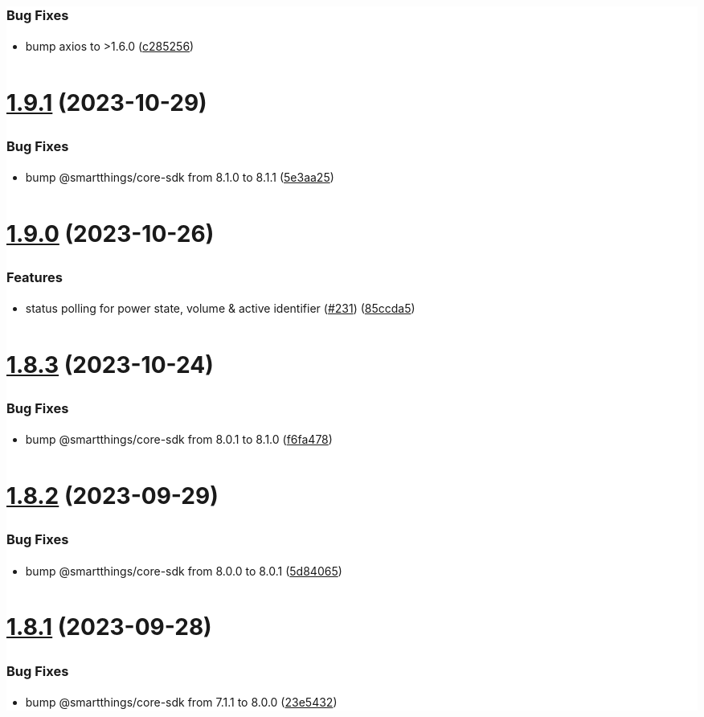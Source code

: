 ### Bug Fixes

* bump axios to >1.6.0 ([c285256](https://github.com/o-lukas/homebridge-smartthings-tv/commit/c2852566035e8cd874f43b1e4f825a6abc8b0b21))

# [1.9.1](https://github.com/o-lukas/homebridge-smartthings-tv/compare/v1.9.0...v1.9.1) (2023-10-29)

### Bug Fixes

* bump @smartthings/core-sdk from 8.1.0 to 8.1.1 ([5e3aa25](https://github.com/o-lukas/homebridge-smartthings-tv/commit/5e3aa25f395f0890111cd5787fe99ab98e9fdce5))

# [1.9.0](https://github.com/o-lukas/homebridge-smartthings-tv/compare/v1.8.3...v1.9.0) (2023-10-26)

### Features

* status polling for power state, volume & active identifier ([#231](https://github.com/o-lukas/homebridge-smartthings-tv/issues/231)) ([85ccda5](https://github.com/o-lukas/homebridge-smartthings-tv/commit/85ccda5f4823df2f20d2a8b16745233ec74257da))

# [1.8.3](https://github.com/o-lukas/homebridge-smartthings-tv/compare/v1.8.2...v1.8.3) (2023-10-24)

### Bug Fixes

* bump @smartthings/core-sdk from 8.0.1 to 8.1.0 ([f6fa478](https://github.com/o-lukas/homebridge-smartthings-tv/commit/f6fa478bafcbcdd6458f3bf0d31a6d5c4d6e17ca))

# [1.8.2](https://github.com/o-lukas/homebridge-smartthings-tv/compare/v1.8.1...v1.8.2) (2023-09-29)

### Bug Fixes

* bump @smartthings/core-sdk from 8.0.0 to 8.0.1 ([5d84065](https://github.com/o-lukas/homebridge-smartthings-tv/commit/5d840657ad09ef18ac75e325e30ab6559977fa42))

# [1.8.1](https://github.com/o-lukas/homebridge-smartthings-tv/compare/v1.8.0...v1.8.1) (2023-09-28)

### Bug Fixes

* bump @smartthings/core-sdk from 7.1.1 to 8.0.0 ([23e5432](https://github.com/o-lukas/homebridge-smartthings-tv/commit/23e54325ed75bdd28b500cb9be74535809e286e4))
